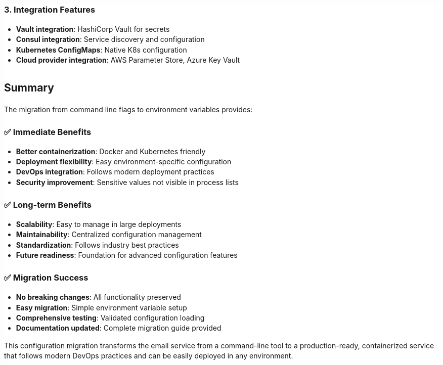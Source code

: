 ### 3. **Integration Features**
- **Vault integration**: HashiCorp Vault for secrets
- **Consul integration**: Service discovery and configuration
- **Kubernetes ConfigMaps**: Native K8s configuration
- **Cloud provider integration**: AWS Parameter Store, Azure Key Vault

## Summary

The migration from command line flags to environment variables provides:

### ✅ **Immediate Benefits**
- **Better containerization**: Docker and Kubernetes friendly
- **Deployment flexibility**: Easy environment-specific configuration
- **DevOps integration**: Follows modern deployment practices
- **Security improvement**: Sensitive values not visible in process lists

### ✅ **Long-term Benefits**
- **Scalability**: Easy to manage in large deployments
- **Maintainability**: Centralized configuration management
- **Standardization**: Follows industry best practices
- **Future readiness**: Foundation for advanced configuration features

### ✅ **Migration Success**
- **No breaking changes**: All functionality preserved
- **Easy migration**: Simple environment variable setup
- **Comprehensive testing**: Validated configuration loading
- **Documentation updated**: Complete migration guide provided

This configuration migration transforms the email service from a command-line tool to a production-ready, containerized service that follows modern DevOps practices and can be easily deployed in any environment.
